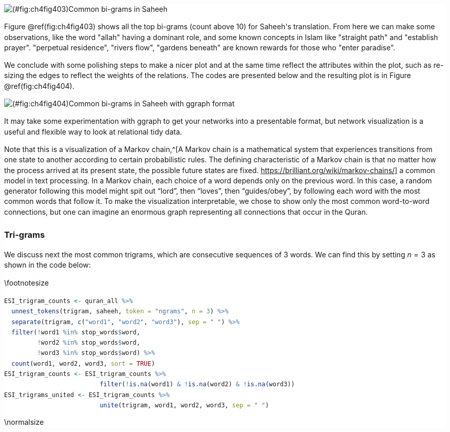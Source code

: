 

![(\#fig:ch4fig403)Common bi-grams in Saheeh](06-Ch4WordLocCollCooc_files/figure-docx/ch4fig403-1.png)





Figure \@ref(fig:ch4fig403) shows all the top bi-grams (count above 10) for Saheeh's translation. From here we can make some observations, like the word "allah" having a dominant role, and some known concepts in Islam like "straight path" and "establish prayer". "perpetual residence", "rivers flow", "gardens beneath" are known rewards for those who "enter paradise".

We conclude with some polishing steps to make a nicer plot and at the same time reflect the attributes within the plot, such as re-sizing the edges to reflect the weights of the relations. The codes are presented below and the resulting plot is in Figure \@ref(fig:ch4fig404).




![(\#fig:ch4fig404)Common bi-grams in Saheeh with ggraph format](06-Ch4WordLocCollCooc_files/figure-docx/ch4fig404-1.png)





It may take some experimentation with ggraph to get your networks into a presentable format, but network visualization is a useful and flexible way to look at relational tidy data.

Note that this is a visualization of a Markov chain,^[A Markov chain is a mathematical system that experiences transitions from one state to another according to certain probabilistic rules. The defining characteristic of a Markov chain is that no matter how the process arrived at its present state, the possible future states are fixed. https://brilliant.org/wiki/markov-chains/] a common model in text processing. In a Markov chain, each choice of a word depends only on the previous word. In this case, a random generator following this model might spit out “lord”, then “loves”, then “guides/obey”, by following each word with the most common words that follow it. To make the visualization interpretable, we chose to show only the most common word-to-word connections, but one can imagine an enormous graph representing all connections that occur in the Quran.

### Tri-grams

We discuss next the most common trigrams, which are consecutive sequences of 3 words. We can find this by setting $n = 3$ as shown in the code below:

\footnotesize

```r
ESI_trigram_counts <- quran_all %>%
  unnest_tokens(trigram, saheeh, token = "ngrams", n = 3) %>%
  separate(trigram, c("word1", "word2", "word3"), sep = " ") %>%
  filter(!word1 %in% stop_words$word,
         !word2 %in% stop_words$word,
         !word3 %in% stop_words$word) %>%
  count(word1, word2, word3, sort = TRUE)
ESI_trigram_counts <- ESI_trigram_counts %>% 
                          filter(!is.na(word1) & !is.na(word2) & !is.na(word3))
ESI_trigrams_united <- ESI_trigram_counts %>%
                          unite(trigram, word1, word2, word3, sep = " ")
```
\normalsize
